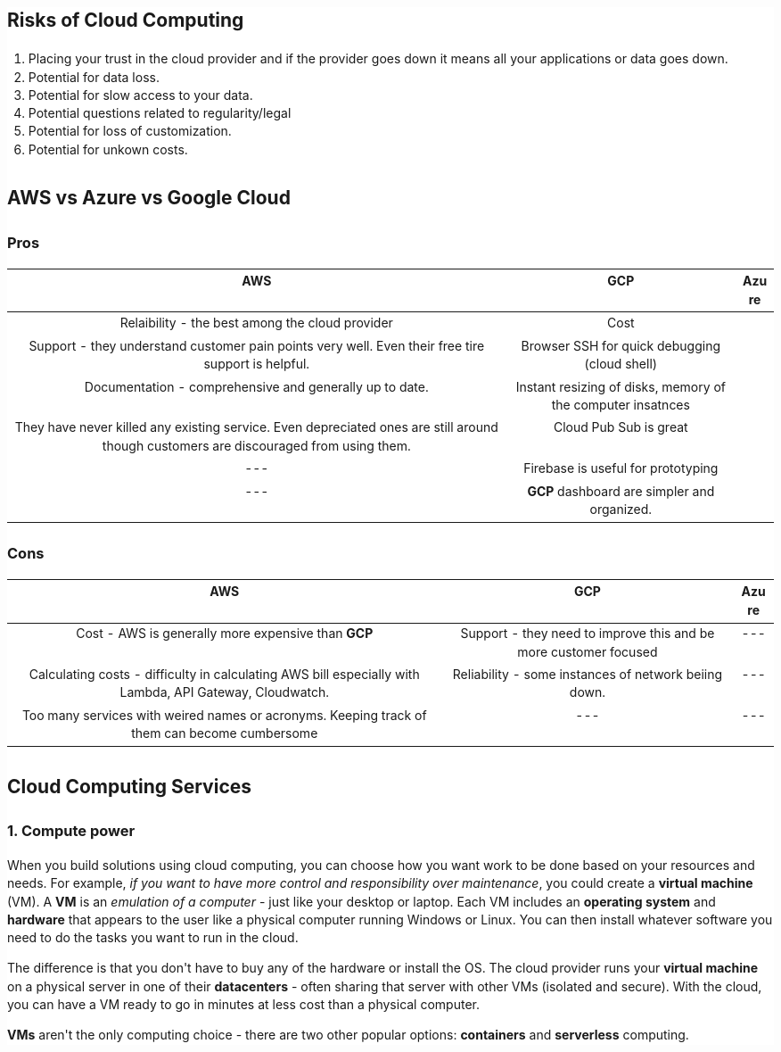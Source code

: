 ## Risks of Cloud Computing
1. Placing your trust in the cloud provider and if the provider goes down it means all your applications or data goes down.
2. Potential for data loss.
3. Potential for slow access to your data.
4. Potential questions related to regularity/legal
5. Potential for loss of customization.
6. Potential for unkown costs.

## AWS vs Azure vs Google Cloud
### Pros
|AWS|GCP|Azure|
|:----:|:----:|:----:|
Relaibility - the best among the cloud provider |  Cost
Support - they understand customer pain points very well. Even their free tire support is helpful.|  Browser SSH for quick debugging (cloud shell)
Documentation - comprehensive and generally up to date.|  Instant resizing of disks, memory of the computer insatnces
They have never killed any existing service. Even depreciated ones are still around though customers are discouraged from using them.|Cloud Pub Sub is great
---| Firebase is useful for prototyping
---| __GCP__ dashboard are simpler and organized.

### Cons
|AWS|GCP|Azure|
|:----:|:----:|:----:|
Cost - AWS is generally more expensive than __GCP__ | Support - they need to improve this and be more customer focused|---
Calculating costs - difficulty in calculating AWS bill especially with Lambda, API Gateway, Cloudwatch.| Reliability - some instances of network beiing down.|---
Too many services with weired names or acronyms. Keeping track of them can become cumbersome | --- | ---


## Cloud Computing Services
### 1. Compute power
When you build solutions using cloud computing, you can choose how you want work to be done based on your resources and needs. For example, _if you want to have more control and responsibility over maintenance_, you could create a __virtual machine__ (VM). A __VM__ is an _emulation of a computer_ - just like your desktop or laptop. Each VM includes an __operating system__ and __hardware__ that appears to the user like a physical computer running Windows or Linux. You can then install whatever software you need to do the tasks you want to run in the cloud.

The difference is that you don't have to buy any of the hardware or install the OS. The cloud provider runs your __virtual machine__ on a physical server in one of their __datacenters__ - often sharing that server with other VMs (isolated and secure). With the cloud, you can have a VM ready to go in minutes at less cost than a physical computer.

__VMs__ aren't the only computing choice - there are two other popular options: __containers__ and __serverless__ computing.
